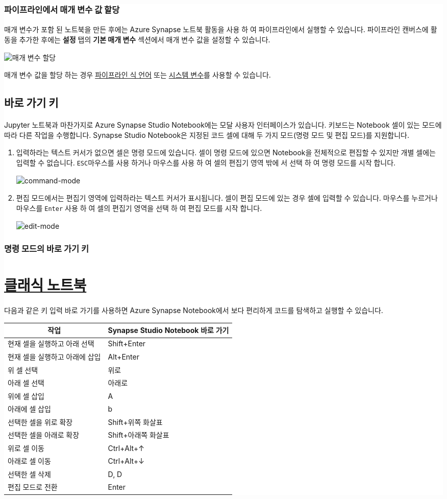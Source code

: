 
### <a name="assign-parameters-values-from-a-pipeline"></a>파이프라인에서 매개 변수 값 할당

매개 변수가 포함 된 노트북을 만든 후에는 Azure Synapse 노트북 활동을 사용 하 여 파이프라인에서 실행할 수 있습니다. 파이프라인 캔버스에 활동을 추가한 후에는 **설정** 탭의 **기본 매개 변수** 섹션에서 매개 변수 값을 설정할 수 있습니다. 

![매개 변수 할당](./media/apache-spark-development-using-notebooks/assign-parameter.png)

매개 변수 값을 할당 하는 경우 [파이프라인 식 언어](../../data-factory/control-flow-expression-language-functions.md) 또는 [시스템 변수](../../data-factory/control-flow-system-variables.md)를 사용할 수 있습니다.



## <a name="shortcut-keys"></a>바로 가기 키

Jupyter 노트북과 마찬가지로 Azure Synapse Studio Notebook에는 모달 사용자 인터페이스가 있습니다. 키보드는 Notebook 셀이 있는 모드에 따라 다른 작업을 수행합니다. Synapse Studio Notebook은 지정된 코드 셀에 대해 두 가지 모드(명령 모드 및 편집 모드)를 지원합니다.

1. 입력하라는 텍스트 커서가 없으면 셀은 명령 모드에 있습니다. 셀이 명령 모드에 있으면 Notebook을 전체적으로 편집할 수 있지만 개별 셀에는 입력할 수 없습니다. `ESC`마우스를 사용 하거나 마우스를 사용 하 여 셀의 편집기 영역 밖에 서 선택 하 여 명령 모드를 시작 합니다.

   ![command-mode](./media/apache-spark-development-using-notebooks/synapse-command-mode-2.png)

2. 편집 모드에서는 편집기 영역에 입력하라는 텍스트 커서가 표시됩니다. 셀이 편집 모드에 있는 경우 셀에 입력할 수 있습니다. 마우스를 누르거나 마우스를 `Enter` 사용 하 여 셀의 편집기 영역을 선택 하 여 편집 모드를 시작 합니다.
   
   ![edit-mode](./media/apache-spark-development-using-notebooks/synapse-edit-mode-2.png)

### <a name="shortcut-keys-under-command-mode"></a>명령 모드의 바로 가기 키

# <a name="classical-notebook"></a>[클래식 노트북](#tab/classical)

다음과 같은 키 입력 바로 가기를 사용하면 Azure Synapse Notebook에서 보다 편리하게 코드를 탐색하고 실행할 수 있습니다.

| 작업 |Synapse Studio Notebook 바로 가기  |
|--|--|
|현재 셀을 실행하고 아래 선택 | Shift+Enter |
|현재 셀을 실행하고 아래에 삽입 | Alt+Enter |
|위 셀 선택| 위로 |
|아래 셀 선택| 아래로 |
|위에 셀 삽입| A |
|아래에 셀 삽입| b |
|선택한 셀을 위로 확장| Shift+위쪽 화살표 |
|선택한 셀을 아래로 확장| Shift+아래쪽 화살표|
|위로 셀 이동| Ctrl+Alt+↑ |
|아래로 셀 이동| Ctrl+Alt+↓ |
|선택한 셀 삭제| D, D |
|편집 모드로 전환| Enter |
